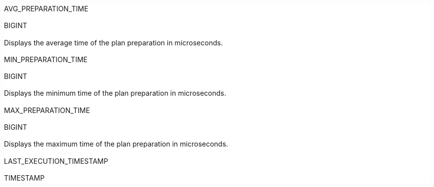 AVG\_PREPARATION\_TIME

</td>
<td valign="top">

BIGINT

</td>
<td valign="top">

Displays the average time of the plan preparation in microseconds.

</td>
</tr>
<tr>
<td valign="top">

MIN\_PREPARATION\_TIME

</td>
<td valign="top">

BIGINT

</td>
<td valign="top">

Displays the minimum time of the plan preparation in microseconds.

</td>
</tr>
<tr>
<td valign="top">

MAX\_PREPARATION\_TIME

</td>
<td valign="top">

BIGINT

</td>
<td valign="top">

Displays the maximum time of the plan preparation in microseconds.

</td>
</tr>
<tr>
<td valign="top">

LAST\_EXECUTION\_TIMESTAMP

</td>
<td valign="top">

TIMESTAMP

</td>
<td valign="top">
